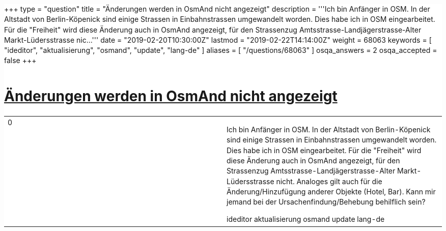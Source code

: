 +++
type = "question"
title = "Änderungen werden in OsmAnd nicht angezeigt"
description = '''Ich bin Anfänger in OSM. In der Altstadt von Berlin-Köpenick sind einige Strassen in Einbahnstrassen umgewandelt worden. Dies habe ich in OSM eingearbeitet. Für die &quot;Freiheit&quot; wird diese Änderung auch in OsmAnd angezeigt, für den Strassenzug Amtsstrasse-Landjägerstrasse-Alter Markt-Lüdersstrasse nic...'''
date = "2019-02-20T10:30:00Z"
lastmod = "2019-02-22T14:14:00Z"
weight = 68063
keywords = [ "ideditor", "aktualisierung", "osmand", "update", "lang-de" ]
aliases = [ "/questions/68063" ]
osqa_answers = 2
osqa_accepted = false
+++

<div class="headNormal">

# [Änderungen werden in OsmAnd nicht angezeigt](/questions/68063/anderungen-werden-in-osmand-nicht-angezeigt)

</div>

<div id="main-body">

<div id="askform">

<table id="question-table" style="width:100%;">
<colgroup>
<col style="width: 50%" />
<col style="width: 50%" />
</colgroup>
<tbody>
<tr>
<td style="width: 30px; vertical-align: top"><div class="vote-buttons">
<span id="post-68063-upvote" class="ajax-command post-vote up" rel="nofollow" title="I like this post (click again to cancel)"> </span>
<div id="post-68063-score" class="post-score" title="current number of votes">
0
</div>
<span id="post-68063-downvote" class="ajax-command post-vote down" rel="nofollow" title="I dont like this post (click again to cancel)"> </span> <span id="favorite-mark" class="ajax-command favorite-mark" rel="nofollow" title="mark/unmark this question as favorite (click again to cancel)"> </span>
<div id="favorite-count" class="favorite-count">
&#10;</div>
</div></td>
<td><div id="item-right">
<div class="question-body">
<p>Ich bin Anfänger in OSM. In der Altstadt von Berlin-Köpenick sind einige Strassen in Einbahnstrassen umgewandelt worden. Dies habe ich in OSM eingearbeitet. Für die "Freiheit" wird diese Änderung auch in OsmAnd angezeigt, für den Strassenzug Amtsstrasse-Landjägerstrasse-Alter Markt-Lüdersstrasse nicht. Analoges gilt auch für die Änderung/Hinzufügung anderer Objekte (Hotel, Bar). Kann mir jemand bei der Ursachenfindung/Behebung behilflich sein?</p>
</div>
<div id="question-tags" class="tags-container tags">
<span class="post-tag tag-link-ideditor" rel="tag" title="see questions tagged &#39;ideditor&#39;">ideditor</span> <span class="post-tag tag-link-aktualisierung" rel="tag" title="see questions tagged &#39;aktualisierung&#39;">aktualisierung</span> <span class="post-tag tag-link-osmand" rel="tag" title="see questions tagged &#39;osmand&#39;">osmand</span> <span class="post-tag tag-link-update" rel="tag" title="see questions tagged &#39;update&#39;">update</span> <span class="post-tag tag-link-lang-de" rel="tag" title="see questions tagged &#39;lang-de&#39;">lang-de</span>
</div>
<div id="question-controls" class="post-controls">
&#10;</div>
<div class="post-update-info-container">